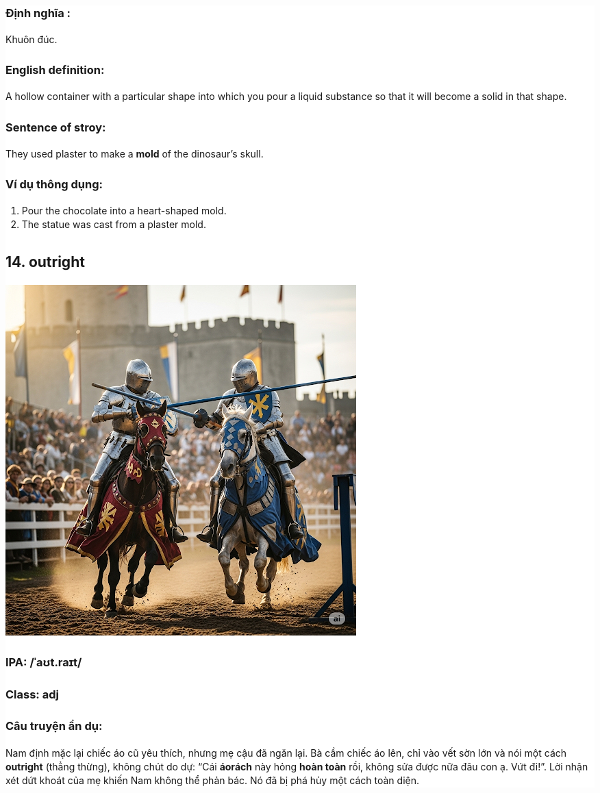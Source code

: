 ### Định nghĩa : 
Khuôn đúc.

### English definition: 
A hollow container with a particular shape into which you pour a liquid substance so that it will become a solid in that shape.

### Sentence of stroy:
They used plaster to make a **mold** of the dinosaur’s skull.

### Ví dụ thông dụng:
1. Pour the chocolate into a heart-shaped mold.
2. The statue was cast from a plaster mold.

## 14. outright
![outright](eew-6-2/14.png)

### IPA: /ˈaʊt.raɪt/
### Class: adj
### Câu truyện ẩn dụ:
Nam định mặc lại chiếc áo cũ yêu thích, nhưng mẹ cậu đã ngăn lại. Bà cầm chiếc áo lên, chỉ vào vết sờn lớn và nói một cách **outright** (thẳng thừng), không chút do dự: “Cái **áorách** này hỏng **hoàn toàn** rồi, không sửa được nữa đâu con ạ. Vứt đi!”. Lời nhận xét dứt khoát của mẹ khiến Nam không thể phản bác. Nó đã bị phá hủy một cách toàn diện.
